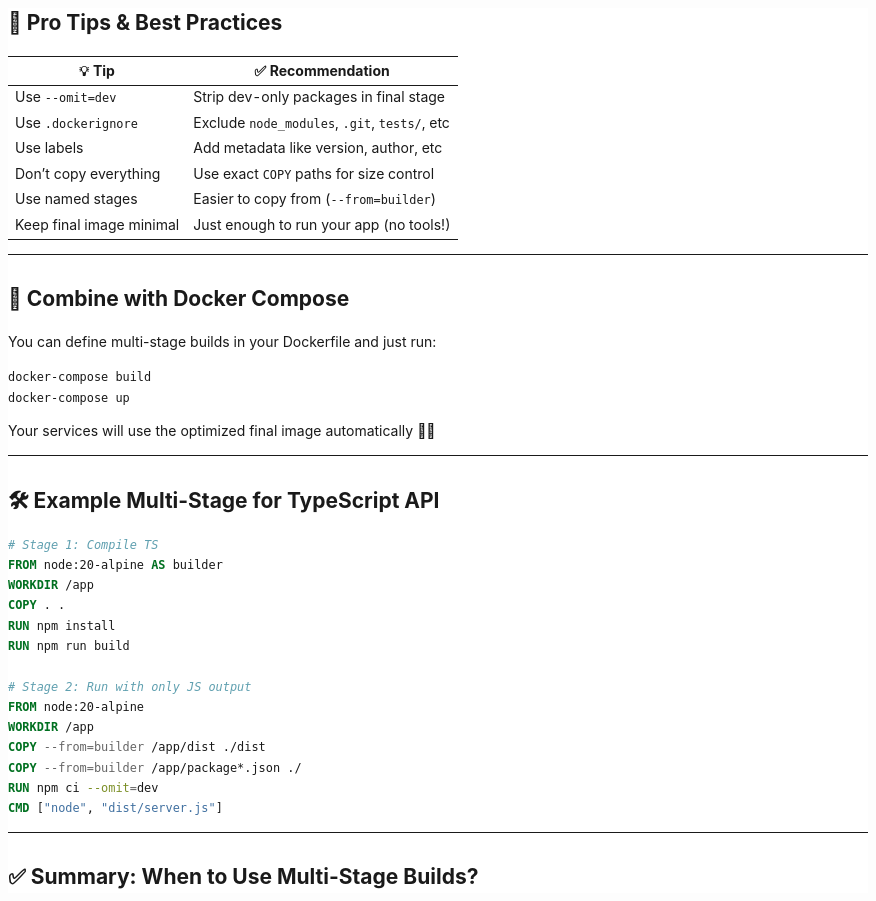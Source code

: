 
## 🧰 Pro Tips & Best Practices

| 💡 Tip                   | ✅ Recommendation                              |
| ------------------------ | --------------------------------------------- |
| Use `--omit=dev`         | Strip dev-only packages in final stage        |
| Use `.dockerignore`      | Exclude `node_modules`, `.git`, `tests/`, etc |
| Use labels               | Add metadata like version, author, etc        |
| Don’t copy everything    | Use exact `COPY` paths for size control       |
| Use named stages         | Easier to copy from (`--from=builder`)        |
| Keep final image minimal | Just enough to run your app (no tools!)       |

---

## 🔄 Combine with Docker Compose

You can define multi-stage builds in your Dockerfile and just run:

```bash
docker-compose build
docker-compose up
```

Your services will use the optimized final image automatically 🧠✅

---

## 🛠️ Example Multi-Stage for TypeScript API

```Dockerfile
# Stage 1: Compile TS
FROM node:20-alpine AS builder
WORKDIR /app
COPY . .
RUN npm install
RUN npm run build

# Stage 2: Run with only JS output
FROM node:20-alpine
WORKDIR /app
COPY --from=builder /app/dist ./dist
COPY --from=builder /app/package*.json ./
RUN npm ci --omit=dev
CMD ["node", "dist/server.js"]
```

---

## ✅ Summary: When to Use Multi-Stage Builds?
